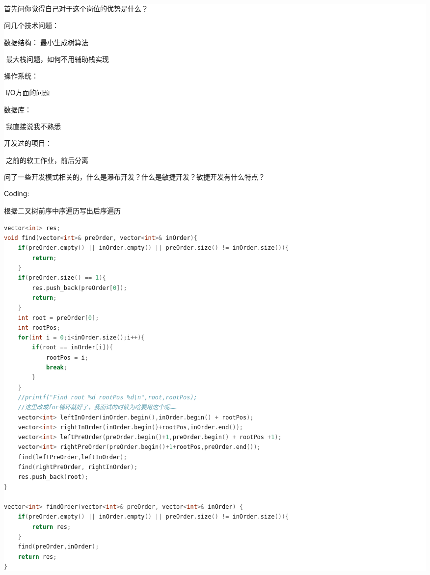 首先问你觉得自己对于这个岗位的优势是什么？

问几个技术问题：

数据结构：
	最小生成树算法

​	最大栈问题，如何不用辅助栈实现

操作系统：

​	I/O方面的问题

数据库：

​	我直接说我不熟悉

开发过的项目：

​	之前的软工作业，前后分离

​	问了一些开发模式相关的，什么是瀑布开发？什么是敏捷开发？敏捷开发有什么特点？

Coding:

根据二叉树前序中序遍历写出后序遍历

```c++
vector<int> res;
void find(vector<int>& preOrder, vector<int>& inOrder){
    if(preOrder.empty() || inOrder.empty() || preOrder.size() != inOrder.size()){
        return;
    }
    if(preOrder.size() == 1){
        res.push_back(preOrder[0]);
        return;
    }
    int root = preOrder[0];
    int rootPos;
    for(int i = 0;i<inOrder.size();i++){
        if(root == inOrder[i]){
            rootPos = i;
            break;
        }
    }
    //printf("Find root %d rootPos %d\n",root,rootPos);
    //这里改成for循环就好了，我面试的时候为啥要用这个呢……
    vector<int> leftInOrder(inOrder.begin(),inOrder.begin() + rootPos);
    vector<int> rightInOrder(inOrder.begin()+rootPos,inOrder.end());
    vector<int> leftPreOrder(preOrder.begin()+1,preOrder.begin() + rootPos +1);
    vector<int> rightPreOrder(preOrder.begin()+1+rootPos,preOrder.end());
    find(leftPreOrder,leftInOrder);
    find(rightPreOrder, rightInOrder);
    res.push_back(root);
}

vector<int> findOrder(vector<int>& preOrder, vector<int>& inOrder) {
    if(preOrder.empty() || inOrder.empty() || preOrder.size() != inOrder.size()){
        return res;
    }
    find(preOrder,inOrder);
    return res;
}
```
